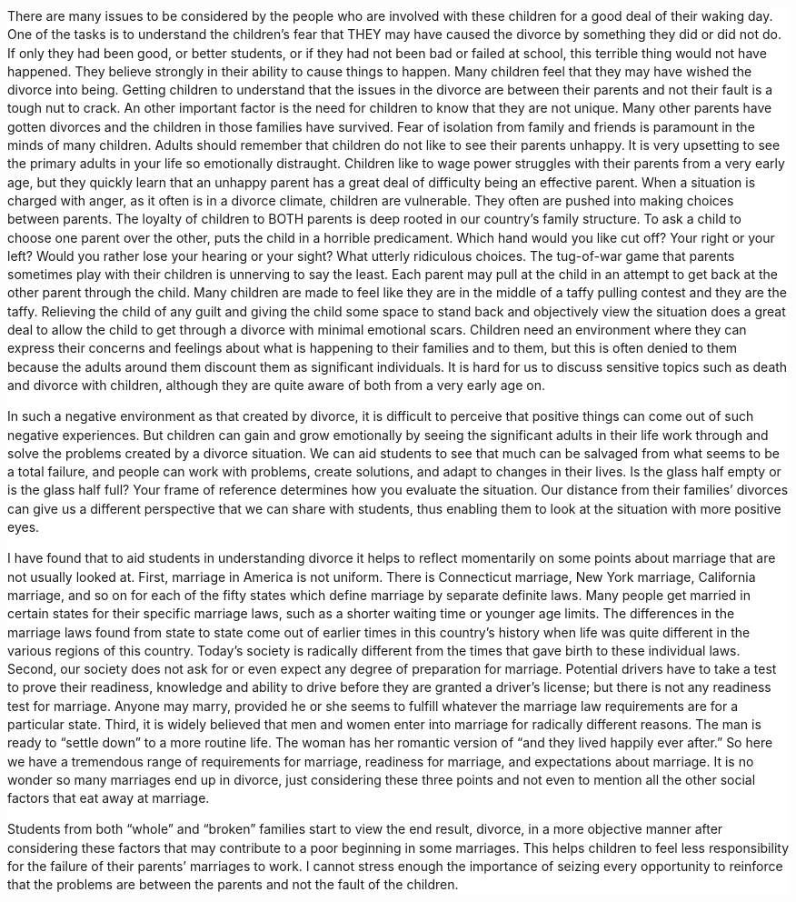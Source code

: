   There are many issues to be considered by the people who are involved with these children for a good deal of their waking day. One of the tasks is to understand the children’s fear that THEY may have caused the divorce by something they did or did not do. If only they had been good, or better students, or if they had not been bad or failed at school, this terrible thing would not have happened. They believe strongly in their ability to cause things to happen. Many children feel that they may have wished the divorce into being. Getting children to understand that the issues in the divorce are between their parents and not their fault is a tough nut to crack. An other important factor is the need for children to know that they are not unique. Many other parents have gotten divorces and the children in those families have survived. Fear of isolation from family and friends is paramount in the minds of many children. Adults should remember that children do not like to see their parents unhappy. It is very upsetting to see the primary adults in your life so emotionally distraught. Children like to wage power struggles with their parents from a very early age, but they quickly learn that an unhappy parent has a great deal of difficulty being an effective parent. When a situation is charged with anger, as it often is in a divorce climate, children are vulnerable. They often are pushed into making choices between parents. The loyalty of children to BOTH parents is deep rooted in our country’s family structure. To ask a child to choose one parent over the other, puts the child in a horrible predicament. Which hand would you like cut off? Your right or your left? Would you rather lose your hearing or your sight? What utterly ridiculous choices. The tug-of-war game that parents sometimes play with their children is unnerving to say the least. Each parent may pull at the child in an attempt to get back at the other parent through the child. Many children are made to feel like they are in the middle of a taffy pulling contest and they are the taffy. Relieving the child of any guilt and giving the child some space to stand back and objectively view the situation does a great deal to allow the child to get through a divorce with minimal emotional scars. Children need an environment where they can express their concerns and feelings about what is happening to their families and to them, but this is often denied to them because the adults around them discount them as significant individuals. It is hard for us to discuss sensitive topics such as death and divorce with children, although they are quite aware of both from a very early age on.
 </p>
 <p>
  In such a negative environment as that created by divorce, it is difficult to perceive that positive things can come out of such negative experiences. But children can gain and grow emotionally by seeing the significant adults in their life work through and solve the problems created by a divorce situation. We can aid students to see that much can be salvaged from what seems to be a total failure, and people can work with problems, create solutions, and adapt to changes in their lives. Is the glass half empty or is the glass half full? Your frame of reference determines how you evaluate the situation. Our distance from their families’ divorces can give us a different perspective that we can share with students, thus enabling them to look at the situation with more positive eyes.
 </p>
 <p>
  I have found that to aid students in understanding divorce it helps to reflect momentarily on some points about marriage that are not usually looked at. First, marriage in America is not uniform. There is Connecticut marriage, New York marriage, California marriage, and so on for each of the fifty states which define marriage by separate definite laws. Many people get married in certain states for their specific marriage laws, such as a shorter waiting time or younger age limits. The differences in the marriage laws found from state to state come out of earlier times in this country’s history when life was quite different in the various regions of this country. Today’s society is radically different from the times that gave birth to these individual laws. Second, our society does not ask for or even expect any degree of preparation for marriage. Potential drivers have to take a test to prove their readiness, knowledge and ability to drive before they are granted a driver’s license; but there is not any readiness test for marriage. Anyone may marry, provided he or she seems to fulfill whatever the marriage law requirements are for a particular state. Third, it is widely believed that men and women enter into marriage for radically different reasons. The man is ready to “settle down” to a more routine life. The woman has her romantic version of “and they lived happily ever after.” So here we have a tremendous range of requirements for marriage, readiness for marriage, and expectations about marriage. It is no wonder so many marriages end up in divorce, just considering these three points and not even to mention all the other social factors that eat away at marriage.
 </p>
 <p>
  Students from both “whole” and “broken” families start to view the end result, divorce, in a more objective manner after considering these factors that may contribute to a poor beginning in some marriages. This helps children to feel less responsibility for the failure of their parents’ marriages to work. I cannot stress enough the importance of seizing every opportunity to reinforce that the problems are between the parents and not the fault of the children.
 </p>